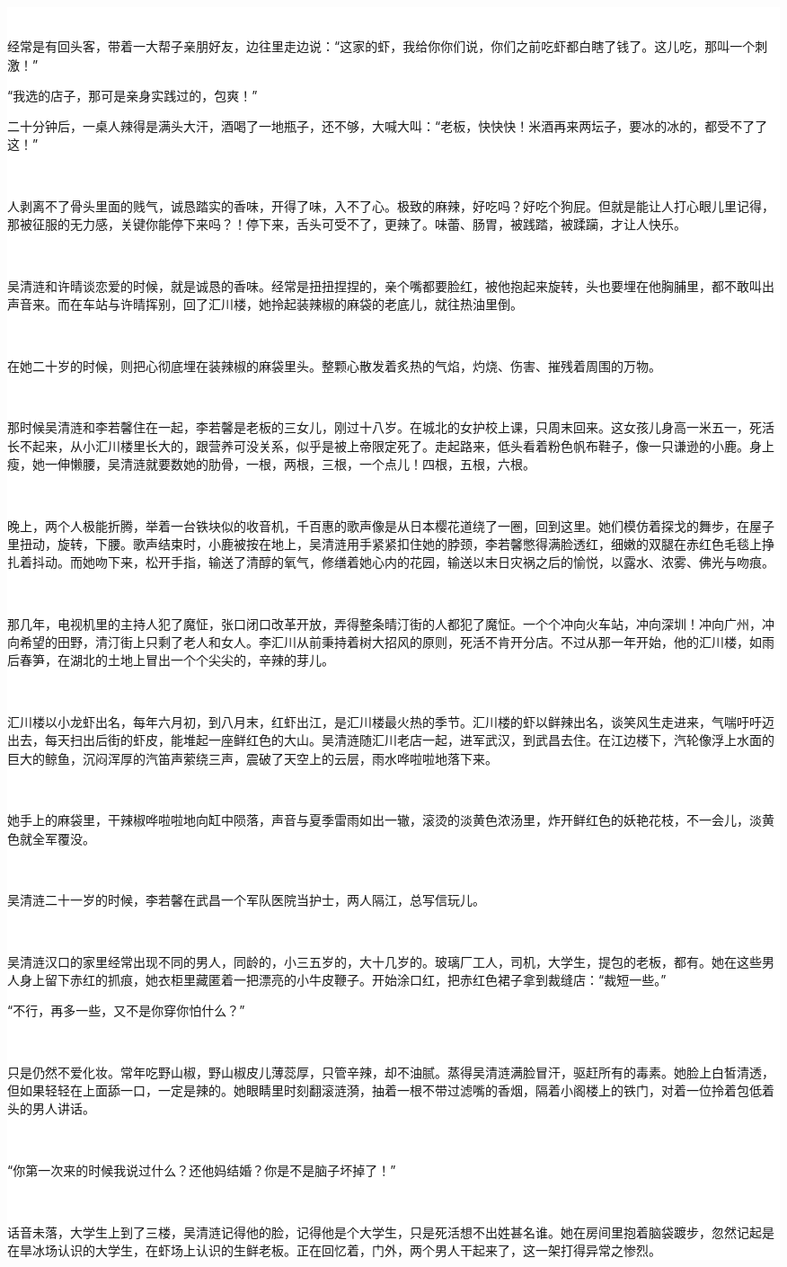  

经常是有回头客，带着一大帮子亲朋好友，边往里走边说：“这家的虾，我给你你们说，你们之前吃虾都白瞎了钱了。这儿吃，那叫一个刺激！”

“我选的店子，那可是亲身实践过的，包爽！”

二十分钟后，一桌人辣得是满头大汗，酒喝了一地瓶子，还不够，大喊大叫：“老板，快快快！米酒再来两坛子，要冰的冰的，都受不了了这！”

 

人剥离不了骨头里面的贱气，诚恳踏实的香味，开得了味，入不了心。极致的麻辣，好吃吗？好吃个狗屁。但就是能让人打心眼儿里记得，那被征服的无力感，关键你能停下来吗？！停下来，舌头可受不了，更辣了。味蕾、肠胃，被践踏，被蹂躏，才让人快乐。

 

吴清涟和许晴谈恋爱的时候，就是诚恳的香味。经常是扭扭捏捏的，亲个嘴都要脸红，被他抱起来旋转，头也要埋在他胸脯里，都不敢叫出声音来。而在车站与许晴挥别，回了汇川楼，她拎起装辣椒的麻袋的老底儿，就往热油里倒。

 

在她二十岁的时候，则把心彻底埋在装辣椒的麻袋里头。整颗心散发着炙热的气焰，灼烧、伤害、摧残着周围的万物。

 

那时候吴清涟和李若馨住在一起，李若馨是老板的三女儿，刚过十八岁。在城北的女护校上课，只周末回来。这女孩儿身高一米五一，死活长不起来，从小汇川楼里长大的，跟营养可没关系，似乎是被上帝限定死了。走起路来，低头看着粉色帆布鞋子，像一只谦逊的小鹿。身上瘦，她一伸懒腰，吴清涟就要数她的肋骨，一根，两根，三根，一个点儿！四根，五根，六根。

 

晚上，两个人极能折腾，举着一台铁块似的收音机，千百惠的歌声像是从日本樱花道绕了一圈，回到这里。她们模仿着探戈的舞步，在屋子里扭动，旋转，下腰。歌声结束时，小鹿被按在地上，吴清涟用手紧紧扣住她的脖颈，李若馨憋得满脸透红，细嫩的双腿在赤红色毛毯上挣扎着抖动。而她吻下来，松开手指，输送了清醇的氧气，修缮着她心内的花园，输送以末日灾祸之后的愉悦，以露水、浓雾、佛光与吻痕。

 

那几年，电视机里的主持人犯了魔怔，张口闭口改革开放，弄得整条晴汀街的人都犯了魔怔。一个个冲向火车站，冲向深圳！冲向广州，冲向希望的田野，清汀街上只剩了老人和女人。李汇川从前秉持着树大招风的原则，死活不肯开分店。不过从那一年开始，他的汇川楼，如雨后春笋，在湖北的土地上冒出一个个尖尖的，辛辣的芽儿。

 

汇川楼以小龙虾出名，每年六月初，到八月末，红虾出江，是汇川楼最火热的季节。汇川楼的虾以鲜辣出名，谈笑风生走进来，气喘吁吁迈出去，每天扫出后街的虾皮，能堆起一座鲜红色的大山。吴清涟随汇川老店一起，进军武汉，到武昌去住。在江边楼下，汽轮像浮上水面的巨大的鲸鱼，沉闷浑厚的汽笛声萦绕三声，震破了天空上的云层，雨水哗啦啦地落下来。

 

她手上的麻袋里，干辣椒哗啦啦地向缸中陨落，声音与夏季雷雨如出一辙，滚烫的淡黄色浓汤里，炸开鲜红色的妖艳花枝，不一会儿，淡黄色就全军覆没。

 

吴清涟二十一岁的时候，李若馨在武昌一个军队医院当护士，两人隔江，总写信玩儿。

 

吴清涟汉口的家里经常出现不同的男人，同龄的，小三五岁的，大十几岁的。玻璃厂工人，司机，大学生，提包的老板，都有。她在这些男人身上留下赤红的抓痕，她衣柜里藏匿着一把漂亮的小牛皮鞭子。开始涂口红，把赤红色裙子拿到裁缝店：“裁短一些。”

“不行，再多一些，又不是你穿你怕什么？”

 

只是仍然不爱化妆。常年吃野山椒，野山椒皮儿薄蕊厚，只管辛辣，却不油腻。蒸得吴清涟满脸冒汗，驱赶所有的毒素。她脸上白皙清透，但如果轻轻在上面舔一口，一定是辣的。她眼睛里时刻翻滚涟漪，抽着一根不带过滤嘴的香烟，隔着小阁楼上的铁门，对着一位拎着包低着头的男人讲话。

 

“你第一次来的时候我说过什么？还他妈结婚？你是不是脑子坏掉了！”

 

话音未落，大学生上到了三楼，吴清涟记得他的脸，记得他是个大学生，只是死活想不出姓甚名谁。她在房间里抱着脑袋踱步，忽然记起是在旱冰场认识的大学生，在虾场上认识的生鲜老板。正在回忆着，门外，两个男人干起来了，这一架打得异常之惨烈。
